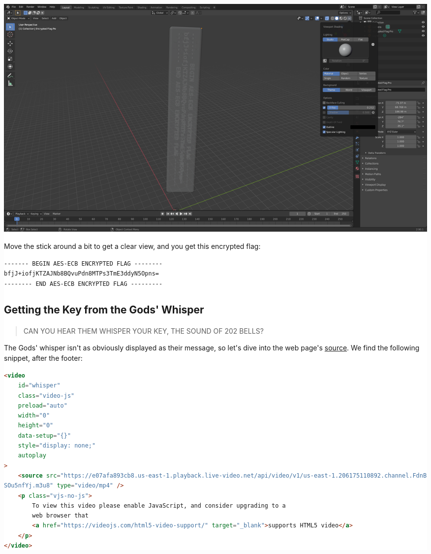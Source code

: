 ![Flag encrypted with AES-ECB inside the stick-looking message from the Gods](assets/blender_2.png)

Move the stick around a bit to get a clear view, and you get this encrypted flag:

```
------- BEGIN AES-ECB ENCRYPTED FLAG --------
bfjJ+iofjKTZAJNb8BQvuPdn8MTPs3TmE3ddyN5Opns=
-------- END AES-ECB ENCRYPTED FLAG ---------
```

## Getting the Key from the Gods' Whisper

> CAN YOU HEAR THEM WHISPER YOUR KEY, THE SOUND OF 202 BELLS?

The Gods' whisper isn't as obviously displayed as their message, so let's dive into the web page's [source](assets/index.html). We find the following snippet, after the footer:

```html
<video
    id="whisper"
    class="video-js"
    preload="auto"
    width="0"
    height="0"
    data-setup="{}"
    style="display: none;"
    autoplay
>
    <source src="https://e07afa893cb8.us-east-1.playback.live-video.net/api/video/v1/us-east-1.206175110892.channel.FdnBSOu5nfYj.m3u8" type="video/mp4" />
    <p class="vjs-no-js">
        To view this video please enable JavaScript, and consider upgrading to a
        web browser that
        <a href="https://videojs.com/html5-video-support/" target="_blank">supports HTML5 video</a>
    </p>
</video>
```
